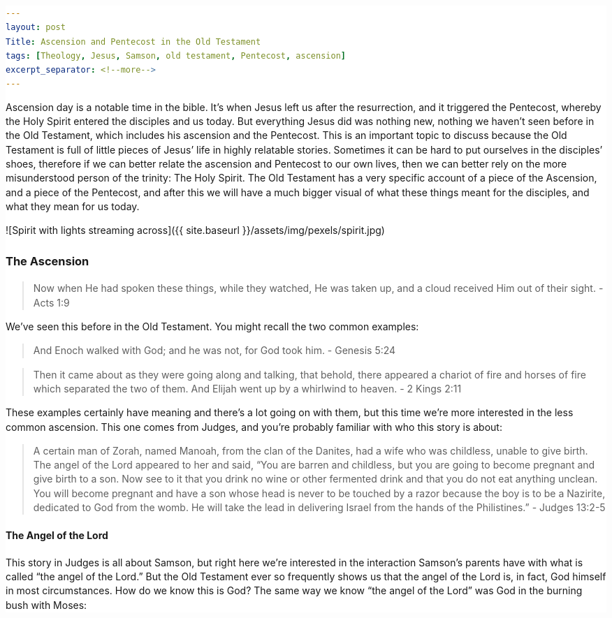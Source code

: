 ```yaml
---
layout: post
Title: Ascension and Pentecost in the Old Testament
tags: [Theology, Jesus, Samson, old testament, Pentecost, ascension]
excerpt_separator: <!--more-->
---
```


Ascension day is a notable time in the bible. It’s when Jesus left us after the resurrection, and it triggered the Pentecost, whereby the Holy Spirit entered the disciples and us today. But everything Jesus did was nothing new, nothing we haven’t seen before in the Old Testament, which includes his ascension and the Pentecost. This is an important topic to discuss because the Old Testament is full of little pieces of Jesus’ life in highly relatable stories. Sometimes it can be hard to put ourselves in the disciples’ shoes, therefore if we can better relate the ascension and Pentecost to our own lives, then we can better rely on the more misunderstood person of the trinity: The Holy Spirit. The Old Testament has a very specific account of a piece of the Ascension, and a piece of the Pentecost, and after this we will have a much bigger visual of what these things meant for the disciples, and what they mean for us today.



![Spirit with lights streaming across]({{ site.baseurl }}/assets/img/pexels/spirit.jpg)

### The Ascension

> Now when He had spoken these things, while they watched, He was taken up, and a cloud received Him out of their sight. - Acts 1:9

We’ve seen this before in the Old Testament. You might recall the two common examples:

> And Enoch walked with God; and he was not, for God took him. - Genesis 5:24

> Then it came about as they were going along and talking, that behold, there appeared a chariot of fire and horses of fire which separated the two of them. And Elijah went up by a whirlwind to heaven. - 2 Kings 2:11

These examples certainly have meaning and there’s a lot going on with them, but this time we’re more interested in the less common ascension. This one comes from Judges, and you’re probably familiar with who this story is about:

> A certain man of Zorah, named Manoah, from the clan of the Danites, had a wife who was childless, unable to give birth. The angel of the Lord appeared to her and said, “You are barren and childless, but you are going to become pregnant and give birth to a son. Now see to it that you drink no wine or other fermented drink and that you do not eat anything unclean. You will become pregnant and have a son whose head is never to be touched by a razor because the boy is to be a Nazirite, dedicated to God from the womb. He will take the lead in delivering Israel from the hands of the Philistines.” - Judges 13:2-5

#### The Angel of the Lord

This story in Judges is all about Samson, but right here we’re interested in the interaction Samson’s parents have with what is called “the angel of the Lord.” But the Old Testament ever so frequently shows us that the angel of the Lord is, in fact, God himself in most circumstances. How do we know this is God? The same way we know “the angel of the Lord” was God in the burning bush with Moses:

